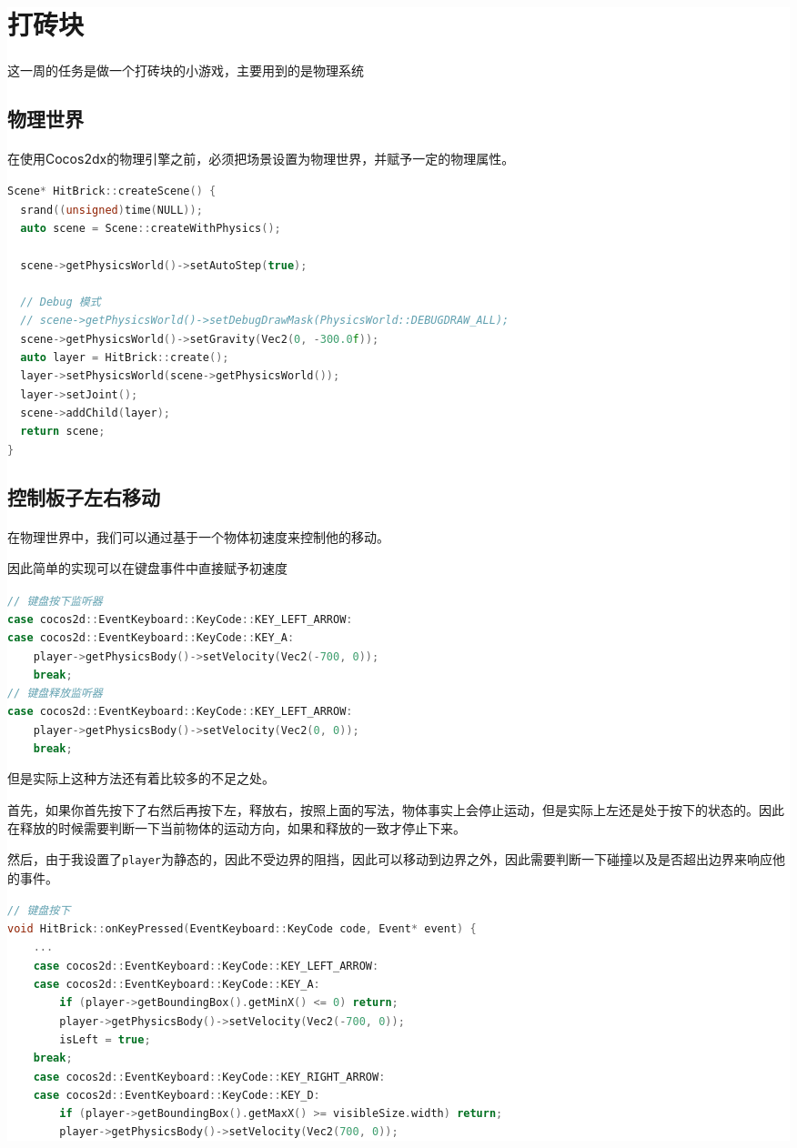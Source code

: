 # 打砖块

这一周的任务是做一个打砖块的小游戏，主要用到的是物理系统



## 物理世界

在使用Cocos2dx的物理引擎之前，必须把场景设置为物理世界，并赋予一定的物理属性。

```cpp
Scene* HitBrick::createScene() {
  srand((unsigned)time(NULL));
  auto scene = Scene::createWithPhysics();

  scene->getPhysicsWorld()->setAutoStep(true);

  // Debug 模式
  // scene->getPhysicsWorld()->setDebugDrawMask(PhysicsWorld::DEBUGDRAW_ALL);
  scene->getPhysicsWorld()->setGravity(Vec2(0, -300.0f));
  auto layer = HitBrick::create();
  layer->setPhysicsWorld(scene->getPhysicsWorld());
  layer->setJoint();
  scene->addChild(layer);
  return scene;
}
```



## 控制板子左右移动

在物理世界中，我们可以通过基于一个物体初速度来控制他的移动。

因此简单的实现可以在键盘事件中直接赋予初速度

```cpp
// 键盘按下监听器
case cocos2d::EventKeyboard::KeyCode::KEY_LEFT_ARROW:
case cocos2d::EventKeyboard::KeyCode::KEY_A:
    player->getPhysicsBody()->setVelocity(Vec2(-700, 0));
    break;
// 键盘释放监听器
case cocos2d::EventKeyboard::KeyCode::KEY_LEFT_ARROW:
    player->getPhysicsBody()->setVelocity(Vec2(0, 0));
    break;
```

但是实际上这种方法还有着比较多的不足之处。

首先，如果你首先按下了右然后再按下左，释放右，按照上面的写法，物体事实上会停止运动，但是实际上左还是处于按下的状态的。因此在释放的时候需要判断一下当前物体的运动方向，如果和释放的一致才停止下来。

然后，由于我设置了`player`为静态的，因此不受边界的阻挡，因此可以移动到边界之外，因此需要判断一下碰撞以及是否超出边界来响应他的事件。

```cpp
// 键盘按下
void HitBrick::onKeyPressed(EventKeyboard::KeyCode code, Event* event) {
    ...
    case cocos2d::EventKeyboard::KeyCode::KEY_LEFT_ARROW:
    case cocos2d::EventKeyboard::KeyCode::KEY_A:
        if (player->getBoundingBox().getMinX() <= 0) return;
        player->getPhysicsBody()->setVelocity(Vec2(-700, 0));
        isLeft = true;
    break;
    case cocos2d::EventKeyboard::KeyCode::KEY_RIGHT_ARROW:
    case cocos2d::EventKeyboard::KeyCode::KEY_D:
        if (player->getBoundingBox().getMaxX() >= visibleSize.width) return;
        player->getPhysicsBody()->setVelocity(Vec2(700, 0));
```